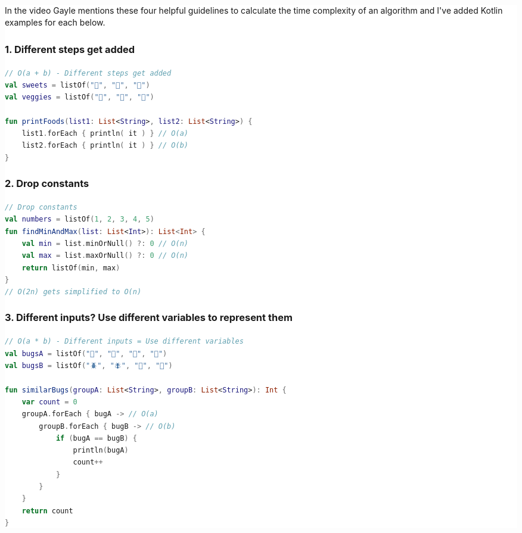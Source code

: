 <iframe class="embedly-embed" src="//cdn.embedly.com/widgets/media.html?src=https%3A%2F%2Fwww.youtube.com%2Fembed%2Fv4cd1O4zkGw%3Ffeature%3Doembed&amp;display_name=YouTube&amp;url=https%3A%2F%2Fwww.youtube.com%2Fwatch%3Fv%3Dv4cd1O4zkGw&amp;image=https%3A%2F%2Fi.ytimg.com%2Fvi%2Fv4cd1O4zkGw%2Fhqdefault.jpg&amp;key=61d05c9d54e8455ea7a9677c366be814&amp;type=text%2Fhtml&amp;schema=youtube" width="854" height="480" scrolling="no" title="YouTube embed" frameborder="0" allow="autoplay; fullscreen" allowfullscreen="true"></iframe>

In the video Gayle mentions these four helpful guidelines to calculate the time complexity of an algorithm and I've added Kotlin examples for each below.

### 1\. Different steps get added

```kotlin
// O(a + b) - Different steps get added
val sweets = listOf("🍩", "🍭", "🍫")
val veggies = listOf("🍅", "🥦", "🥕")

fun printFoods(list1: List<String>, list2: List<String>) {
    list1.forEach { println( it ) } // O(a)
    list2.forEach { println( it ) } // O(b)
}
```

### 2\. Drop constants

```kotlin
// Drop constants
val numbers = listOf(1, 2, 3, 4, 5)
fun findMinAndMax(list: List<Int>): List<Int> {
    val min = list.minOrNull() ?: 0 // O(n)
    val max = list.maxOrNull() ?: 0 // O(n)
    return listOf(min, max)
}
// O(2n) gets simplified to O(n)
```

### 3\. Different inputs? Use different variables to represent them

```kotlin
// O(a * b) - Different inputs = Use different variables
val bugsA = listOf("🐝", "🐛", "🦋", "🐞")
val bugsB = listOf("🪲", "🪰", "🐞", "🦗")

fun similarBugs(groupA: List<String>, groupB: List<String>): Int {
    var count = 0
    groupA.forEach { bugA -> // O(a)
        groupB.forEach { bugB -> // O(b)
            if (bugA == bugB) {
                println(bugA)
                count++
            }
        }
    }
    return count
}
```
